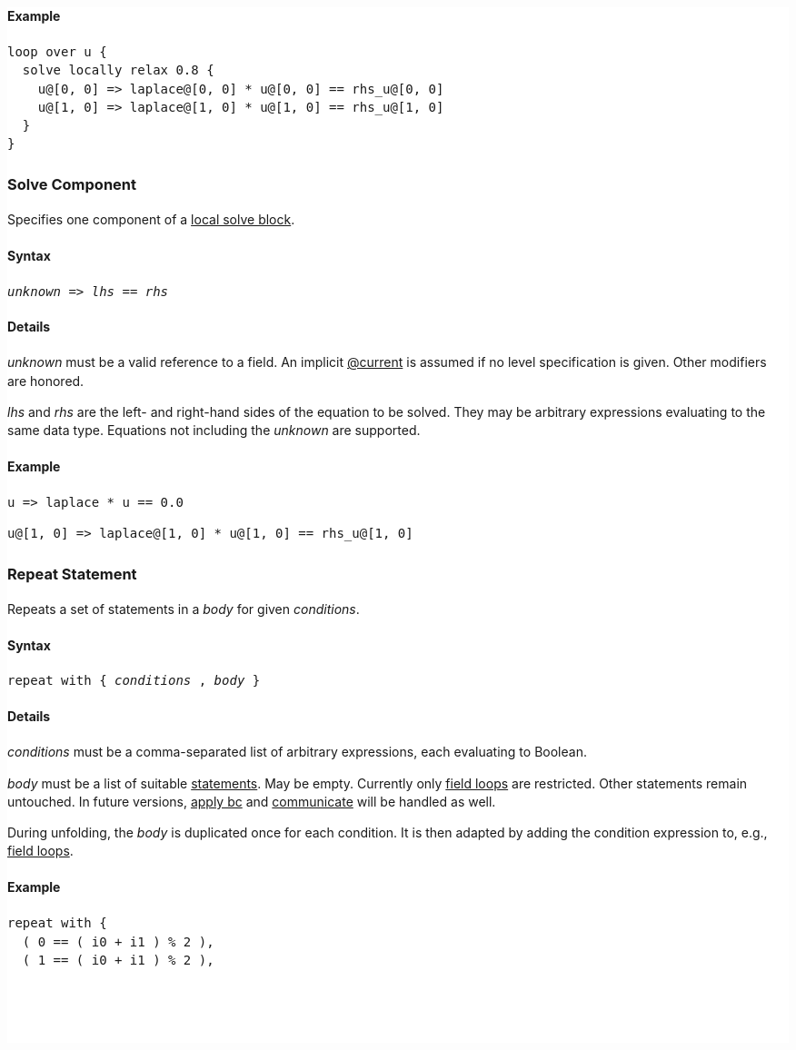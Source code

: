 #### Example
<pre>
loop over u {
  solve locally relax 0.8 {
    u@[0, 0] =&gt; laplace@[0, 0] * u@[0, 0] == rhs_u@[0, 0]
    u@[1, 0] =&gt; laplace@[1, 0] * u@[1, 0] == rhs_u@[1, 0]
  }
}
</pre>



### Solve Component
Specifies one component of a [local solve block](#local-solve).

#### Syntax
<pre>
<i>unknown</i> =&gt; <i>lhs</i> == <i>rhs</i>
</pre>

#### Details
*unknown* must be a valid reference to a field. An implicit [@current](#level-alias) is assumed if no level specification is given. Other modifiers are honored.

*lhs* and *rhs* are the left- and right-hand sides of the equation to be solved. They may be arbitrary expressions evaluating to the same data type. Equations not including the *unknown* are supported.

#### Example
<pre>u =&gt; laplace * u == 0.0</pre>
<pre>u@[1, 0] =&gt; laplace@[1, 0] * u@[1, 0] == rhs_u@[1, 0]</pre>



### Repeat Statement
Repeats a set of statements in a *body* for given *conditions*.

#### Syntax
<pre>
repeat with { <i>conditions</i> , <i>body</i> }
</pre>

#### Details
*conditions* must be a comma-separated list of arbitrary expressions, each evaluating to Boolean.

*body* must be a list of suitable [statements](#inner-statements). May be empty. Currently only [field loops](#field-loop) are restricted. Other statements remain untouched. In future versions, [apply bc](#apply-bc) and [communicate](#communicate) will be handled as well.

During unfolding, the *body* is duplicated once for each condition. It is then adapted by adding the condition expression to, e.g., [field loops](#field-loop).

#### Example
<pre>
repeat with {
  ( 0 == ( i0 + i1 ) % 2 ),
  ( 1 == ( i0 + i1 ) % 2 ),
  